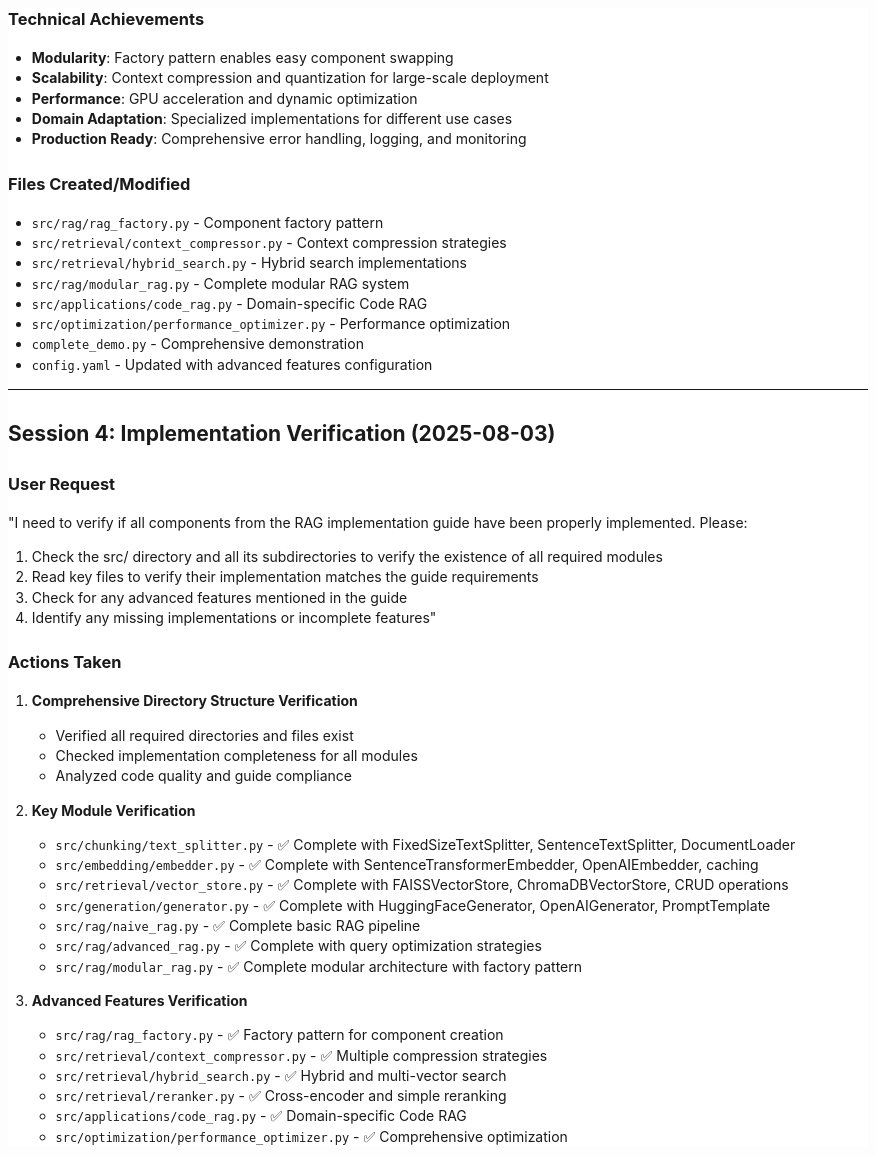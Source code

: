 ### Technical Achievements
- **Modularity**: Factory pattern enables easy component swapping
- **Scalability**: Context compression and quantization for large-scale deployment
- **Performance**: GPU acceleration and dynamic optimization
- **Domain Adaptation**: Specialized implementations for different use cases
- **Production Ready**: Comprehensive error handling, logging, and monitoring

### Files Created/Modified
- `src/rag/rag_factory.py` - Component factory pattern
- `src/retrieval/context_compressor.py` - Context compression strategies
- `src/retrieval/hybrid_search.py` - Hybrid search implementations
- `src/rag/modular_rag.py` - Complete modular RAG system
- `src/applications/code_rag.py` - Domain-specific Code RAG
- `src/optimization/performance_optimizer.py` - Performance optimization
- `complete_demo.py` - Comprehensive demonstration
- `config.yaml` - Updated with advanced features configuration

---

## Session 4: Implementation Verification (2025-08-03)

### User Request
"I need to verify if all components from the RAG implementation guide have been properly implemented. Please:
1. Check the src/ directory and all its subdirectories to verify the existence of all required modules
2. Read key files to verify their implementation matches the guide requirements
3. Check for any advanced features mentioned in the guide
4. Identify any missing implementations or incomplete features"

### Actions Taken
1. **Comprehensive Directory Structure Verification**
   - Verified all required directories and files exist
   - Checked implementation completeness for all modules
   - Analyzed code quality and guide compliance

2. **Key Module Verification**
   - `src/chunking/text_splitter.py` - ✅ Complete with FixedSizeTextSplitter, SentenceTextSplitter, DocumentLoader
   - `src/embedding/embedder.py` - ✅ Complete with SentenceTransformerEmbedder, OpenAIEmbedder, caching
   - `src/retrieval/vector_store.py` - ✅ Complete with FAISSVectorStore, ChromaDBVectorStore, CRUD operations
   - `src/generation/generator.py` - ✅ Complete with HuggingFaceGenerator, OpenAIGenerator, PromptTemplate
   - `src/rag/naive_rag.py` - ✅ Complete basic RAG pipeline
   - `src/rag/advanced_rag.py` - ✅ Complete with query optimization strategies
   - `src/rag/modular_rag.py` - ✅ Complete modular architecture with factory pattern

3. **Advanced Features Verification**
   - `src/rag/rag_factory.py` - ✅ Factory pattern for component creation
   - `src/retrieval/context_compressor.py` - ✅ Multiple compression strategies
   - `src/retrieval/hybrid_search.py` - ✅ Hybrid and multi-vector search
   - `src/retrieval/reranker.py` - ✅ Cross-encoder and simple reranking
   - `src/applications/code_rag.py` - ✅ Domain-specific Code RAG
   - `src/optimization/performance_optimizer.py` - ✅ Comprehensive optimization
